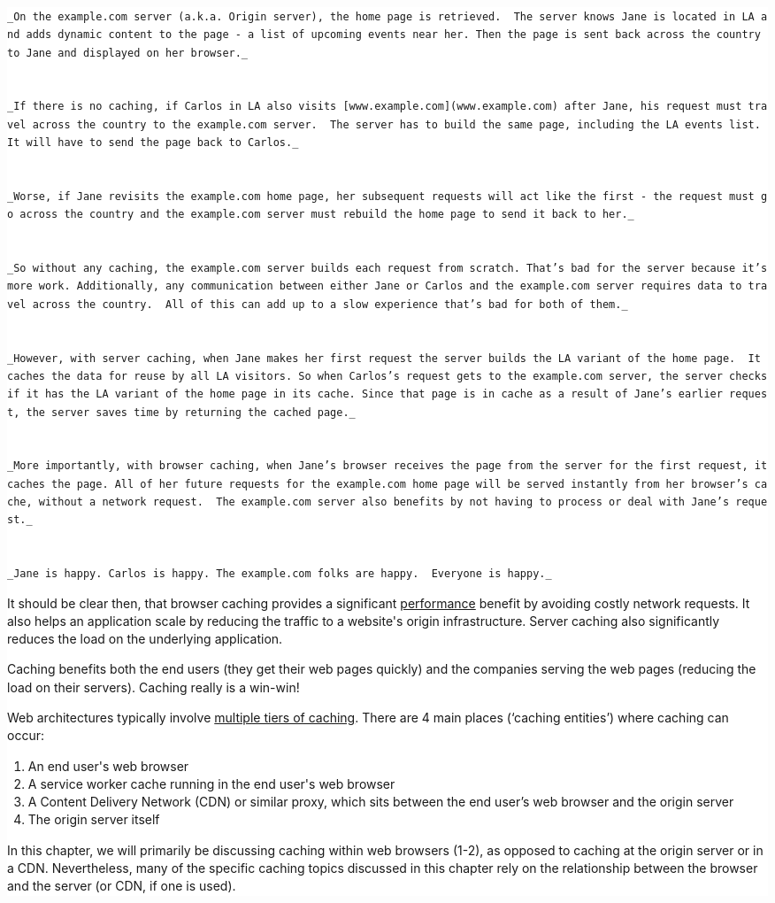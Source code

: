 
    _On the example.com server (a.k.a. Origin server), the home page is retrieved.  The server knows Jane is located in LA and adds dynamic content to the page - a list of upcoming events near her. Then the page is sent back across the country to Jane and displayed on her browser._


    _If there is no caching, if Carlos in LA also visits [www.example.com](www.example.com) after Jane, his request must travel across the country to the example.com server.  The server has to build the same page, including the LA events list.  It will have to send the page back to Carlos._


    _Worse, if Jane revisits the example.com home page, her subsequent requests will act like the first - the request must go across the country and the example.com server must rebuild the home page to send it back to her._


    _So without any caching, the example.com server builds each request from scratch. That’s bad for the server because it’s more work. Additionally, any communication between either Jane or Carlos and the example.com server requires data to travel across the country.  All of this can add up to a slow experience that’s bad for both of them._


    _However, with server caching, when Jane makes her first request the server builds the LA variant of the home page.  It caches the data for reuse by all LA visitors. So when Carlos’s request gets to the example.com server, the server checks if it has the LA variant of the home page in its cache. Since that page is in cache as a result of Jane’s earlier request, the server saves time by returning the cached page._


    _More importantly, with browser caching, when Jane’s browser receives the page from the server for the first request, it caches the page. All of her future requests for the example.com home page will be served instantly from her browser’s cache, without a network request.  The example.com server also benefits by not having to process or deal with Jane’s request._


    _Jane is happy. Carlos is happy. The example.com folks are happy.  Everyone is happy._

It should be clear then, that browser caching provides a significant [performance](https://almanac.httparchive.org/en/2019/performance) benefit by avoiding costly network requests.  It also helps an application scale by reducing the traffic to a website's origin infrastructure. Server caching also significantly reduces the load on the underlying application.

Caching benefits both the end users (they get their web pages quickly) and the companies serving the web pages (reducing the load on their servers). Caching really is a win-win!

Web architectures typically involve [multiple tiers of caching](https://blog.yoav.ws/tale-of-four-caches/). There are 4 main places (‘caching entities’) where caching can occur:



1. An end user's web browser
2. A service worker cache running in the end user's web browser
3. A Content Delivery Network (CDN) or similar proxy, which sits between the end user’s web browser and the origin server
4. The origin server itself

In this chapter, we will primarily be discussing caching within web browsers (1-2), as opposed to caching at the origin server or in a CDN. Nevertheless, many of the specific caching topics discussed in this chapter rely on the relationship between the browser and the server (or CDN, if one is used).
